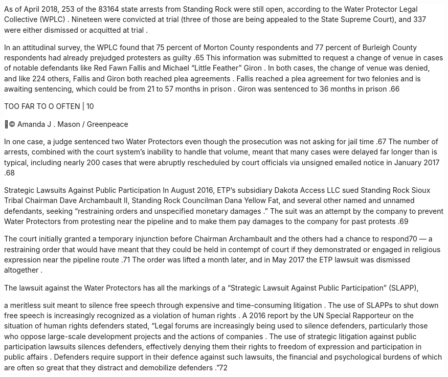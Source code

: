 As of April 2018, 253 of the 83164 state arrests from Standing
Rock were still open, according to the Water Protector Legal
Collective (WPLC) . Nineteen were convicted at trial (three of
those are being appealed to the State Supreme Court), and
337 were either dismissed or acquitted at trial .

In an attitudinal survey, the WPLC found that 75 percent
of Morton County respondents and 77 percent of Burleigh
County respondents had already prejudged protesters as
guilty .65 This information was submitted to request a change
of venue in cases of notable defendants like Red Fawn Fallis
and Michael “Little Feather” Giron . In both cases, the change
of venue was denied, and like 224 others, Fallis and Giron both
reached plea agreements . Fallis reached a plea agreement for
two felonies and is awaiting sentencing, which could be from
21 to 57 months in prison . Giron was sentenced to 36 months
in prison .66

TOO FAR TO O OFTEN  |  10

© Amanda J . Mason / Greenpeace

In one case, a judge sentenced two Water Protectors even
though the prosecution was not asking for jail time .67 The
number of arrests, combined with the court system’s inability
to handle that volume, meant that many cases were delayed
far longer than is typical, including nearly 200 cases that were
abruptly rescheduled by court officials via unsigned emailed
notice in January 2017 .68

Strategic Lawsuits Against
Public Participation
In August 2016, ETP’s subsidiary Dakota Access LLC sued
Standing Rock Sioux Tribal Chairman Dave Archambault II,
Standing Rock Councilman Dana Yellow Fat, and several other
named and unnamed defendants, seeking “restraining orders
and unspecified monetary damages .” The suit was an attempt
by the company to prevent Water Protectors from protesting
near the pipeline and to make them pay damages to the
company for past protests .69

The court initially granted a temporary injunction before
Chairman Archambault and the others had a chance to
respond70 — a restraining order that would have meant that
they could be held in contempt of court if they demonstrated
or engaged in religious expression near the pipeline route .71
The order was lifted a month later, and in May 2017 the ETP
lawsuit was dismissed altogether .

The lawsuit against the Water Protectors has all the markings
of a “Strategic Lawsuit Against Public Participation” (SLAPP),

a meritless suit meant to silence free speech through
expensive and time-consuming litigation . The use of SLAPPs
to shut down free speech is increasingly recognized as a
violation of human rights . A 2016 report by the UN Special
Rapporteur on the situation of human rights defenders
stated, “Legal forums are increasingly being used to silence
defenders, particularly those who oppose large-scale
development projects and the actions of companies . The use
of strategic litigation against public participation lawsuits
silences defenders, effectively denying them their rights to
freedom of expression and participation in public affairs .
Defenders require support in their defence against such
lawsuits, the financial and psychological burdens of which are
often so great that they distract and demobilize defenders .”72
